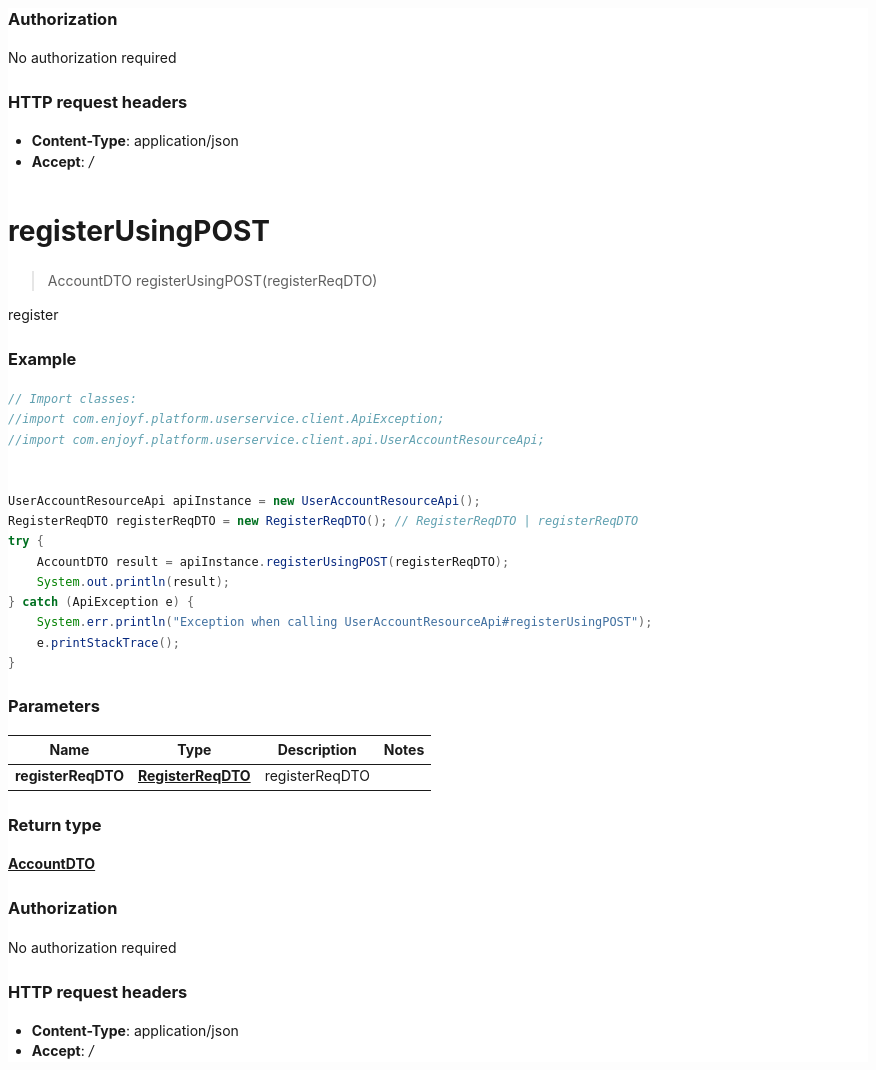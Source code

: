 ### Authorization

No authorization required

### HTTP request headers

 - **Content-Type**: application/json
 - **Accept**: */*

<a name="registerUsingPOST"></a>
# **registerUsingPOST**
> AccountDTO registerUsingPOST(registerReqDTO)

register

### Example
```java
// Import classes:
//import com.enjoyf.platform.userservice.client.ApiException;
//import com.enjoyf.platform.userservice.client.api.UserAccountResourceApi;


UserAccountResourceApi apiInstance = new UserAccountResourceApi();
RegisterReqDTO registerReqDTO = new RegisterReqDTO(); // RegisterReqDTO | registerReqDTO
try {
    AccountDTO result = apiInstance.registerUsingPOST(registerReqDTO);
    System.out.println(result);
} catch (ApiException e) {
    System.err.println("Exception when calling UserAccountResourceApi#registerUsingPOST");
    e.printStackTrace();
}
```

### Parameters

Name | Type | Description  | Notes
------------- | ------------- | ------------- | -------------
 **registerReqDTO** | [**RegisterReqDTO**](RegisterReqDTO.md)| registerReqDTO |

### Return type

[**AccountDTO**](AccountDTO.md)

### Authorization

No authorization required

### HTTP request headers

 - **Content-Type**: application/json
 - **Accept**: */*
